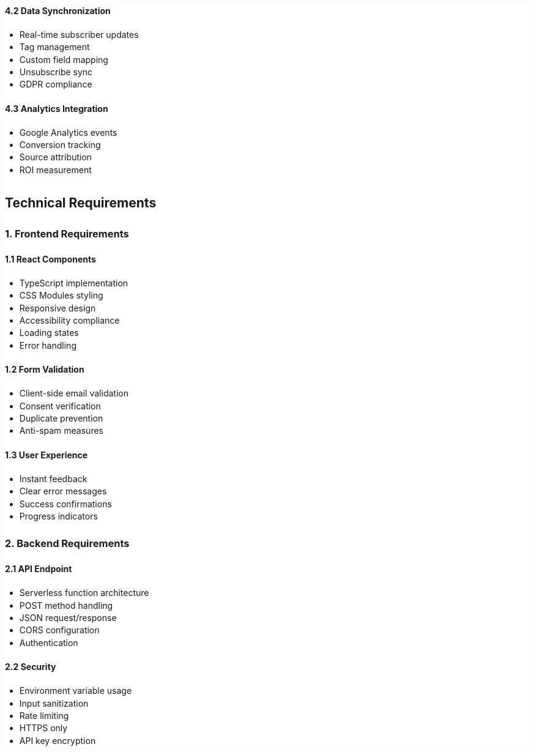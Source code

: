 #### 4.2 Data Synchronization
- Real-time subscriber updates
- Tag management
- Custom field mapping
- Unsubscribe sync
- GDPR compliance

#### 4.3 Analytics Integration
- Google Analytics events
- Conversion tracking
- Source attribution
- ROI measurement

## Technical Requirements

### 1. Frontend Requirements

#### 1.1 React Components
- TypeScript implementation
- CSS Modules styling
- Responsive design
- Accessibility compliance
- Loading states
- Error handling

#### 1.2 Form Validation
- Client-side email validation
- Consent verification
- Duplicate prevention
- Anti-spam measures

#### 1.3 User Experience
- Instant feedback
- Clear error messages
- Success confirmations
- Progress indicators

### 2. Backend Requirements

#### 2.1 API Endpoint
- Serverless function architecture
- POST method handling
- JSON request/response
- CORS configuration
- Authentication

#### 2.2 Security
- Environment variable usage
- Input sanitization
- Rate limiting
- HTTPS only
- API key encryption
